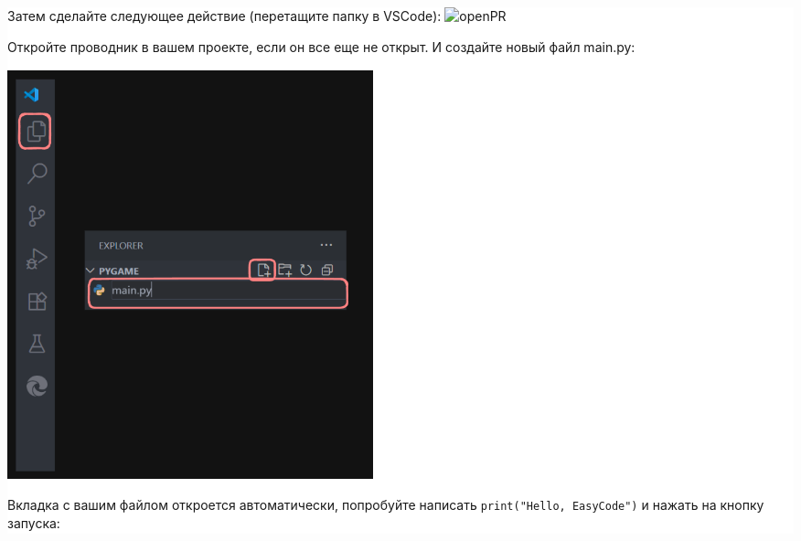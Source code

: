 Затем сделайте следующее действие (перетащите папку в VSCode):
![openPR](docs/openPROJECT.gif)

Откройте проводник в вашем проекте, если он все еще не открыт. И создайте новый файл main.py:

<img src="docs\exp_add.png" alt="exp_add" width="400px">

Вкладка с вашим файлом откроется автоматически, попробуйте написать `print("Hello, EasyCode")` и нажать на кнопку запуска:
